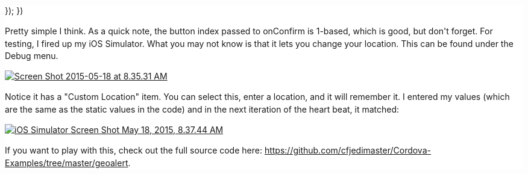   });
})</code></pre>

Pretty simple I think. As a quick note, the button index passed to onConfirm is 1-based, which is good, but don't forget. For testing, I fired up my iOS Simulator. What you may not know is that it lets you change your location. This can be found under the Debug menu.

<a href="http://www.raymondcamden.com/wp-content/uploads/2015/05/Screen-Shot-2015-05-18-at-8.35.31-AM.png"><img src="https://static.raymondcamden.com/images/wp-content/uploads/2015/05/Screen-Shot-2015-05-18-at-8.35.31-AM.png" alt="Screen Shot 2015-05-18 at 8.35.31 AM" width="458" height="344" class="aligncenter size-full wp-image-6157" /></a>

Notice it has a "Custom Location" item. You can select this, enter a location, and it will remember it. I entered my values (which are the same as the static values in the code) and in the next iteration of the heart beat, it matched:

<a href="http://www.raymondcamden.com/wp-content/uploads/2015/05/iOS-Simulator-Screen-Shot-May-18-2015-8.37.44-AM.png"><img src="https://static.raymondcamden.com/images/wp-content/uploads/2015/05/iOS-Simulator-Screen-Shot-May-18-2015-8.37.44-AM.png" alt="iOS Simulator Screen Shot May 18, 2015, 8.37.44 AM" width="450" height="800" class="aligncenter size-full wp-image-6158" /></a>

If you want to play with this, check out the full source code here: <a href="https://github.com/cfjedimaster/Cordova-Examples/tree/master/geoalert">https://github.com/cfjedimaster/Cordova-Examples/tree/master/geoalert</a>.